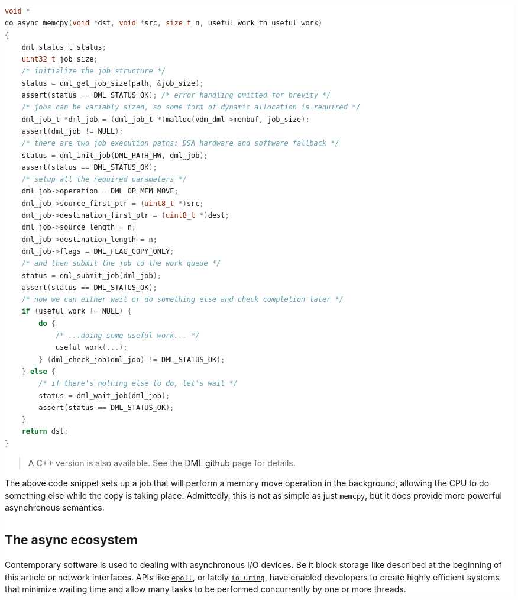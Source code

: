 ```C
void *
do_async_memcpy(void *dst, void *src, size_t n, useful_work_fn useful_work)
{
    dml_status_t status;
    uint32_t job_size;
    /* initialize the job structure */
    status = dml_get_job_size(path, &job_size);
    assert(status == DML_STATUS_OK); /* error handling omitted for brevity */
    /* jobs can be variably sized, so some form of dynamic allocation is required */
    dml_job_t *dml_job = (dml_job_t *)malloc(vdm_dml->membuf, job_size);
    assert(dml_job != NULL);
    /* there are two job execution paths: DSA hardware and software fallback */
    status = dml_init_job(DML_PATH_HW, dml_job);
    assert(status == DML_STATUS_OK);
    /* setup all the required parameters */
    dml_job->operation = DML_OP_MEM_MOVE;
    dml_job->source_first_ptr = (uint8_t *)src;
    dml_job->destination_first_ptr = (uint8_t *)dest;
    dml_job->source_length = n;
    dml_job->destination_length = n;
    dml_job->flags = DML_FLAG_COPY_ONLY;
    /* and then submit the job to the work queue */
    status = dml_submit_job(dml_job);
    assert(status == DML_STATUS_OK);
    /* now we can either wait or do something else and check completion later */
    if (useful_work != NULL) {
        do {
            /* ...doing some useful work... */
            useful_work(...);
        } (dml_check_job(dml_job) != DML_STATUS_OK);
    } else {
        /* if there's nothing else to do, let's wait */
        status = dml_wait_job(dml_job);
        assert(status == DML_STATUS_OK);
    }
    return dst;
}
```

> A C++ version is also available. See the [DML github][dml-github] page for details.

The above code snippet sets up a job that will perform a memory move operation
in the background, allowing the CPU to do something else while the copy is
taking place. Admittedly, this is not as simple as just `memcpy`, but it does
provide more powerful asynchronous semantics.

## The async ecosystem

Contemporary software is used to dealing with asynchronous I/O devices. Be it
block storage like described at the beginning of this article or
network interfaces. APIs like [`epoll`][epoll], or lately [`io_uring`][io_uring],
have enabled developers to create highly efficient systems that minimize waiting
time and allow many tasks to be performed concurrently by one or more threads.


[intel-dsa]: https://01.org/blogs/2019/introducing-intel-data-streaming-accelerator
[dsa-spec]: https://software.intel.com/en-us/download/intel-data-streaming-accelerator-preliminary-architecture-specification
[umwait-intrinsics]: https://www.intel.com/content/www/us/en/docs/intrinsics-guide/index.html#text=umwait
[umwait-lwn-article]: https://lwn.net/Articles/790920/
[dml-github]: https://github.com/intel/dml
[io_uring]: https://kernel.dk/io_uring.pdf
[epoll]: https://man7.org/linux/man-pages/man7/epoll.7.html
[cpp-coroutines]: https://en.cppreference.com/w/cpp/language/coroutines
[rust-async-await]: https://blog.rust-lang.org/2019/11/07/Async-await-stable.html
[argobots]: https://www.argobots.org/
[libevent]: https://libevent.org/
[libuv]: https://libuv.org/
[c-coroutines]: https://en.wikipedia.org/wiki/Coroutine#C
[pmdk-github]: https://github.com/pmem/pmdk
[miniasync-github]: https://github.com/pmem/miniasync
[basic-example]: https://github.com/pmem/miniasync/blob/master/examples/basic/basic.c
[spdk-dsa]: https://spdk.io/doc/accel_fw.html
[pmemblk-blog]: https://pmem.io/blog/2014/09/using-the-block-translation-table-for-sector-atomicity/
[spdk-scheduler]: https://spdk.io/doc/scheduler.html